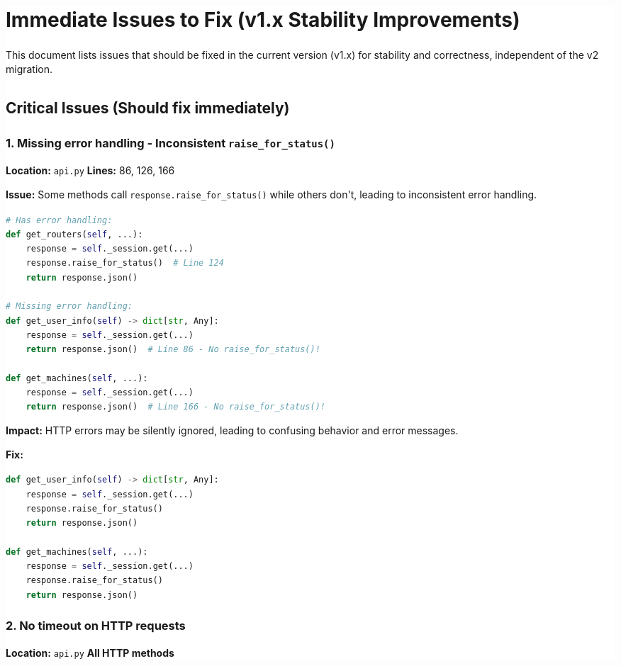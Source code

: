 # Immediate Issues to Fix (v1.x Stability Improvements)

This document lists issues that should be fixed in the current version (v1.x) for stability and correctness, independent of the v2 migration.

## Critical Issues (Should fix immediately)

### 1. Missing error handling - Inconsistent `raise_for_status()`

**Location:** `api.py`
**Lines:** 86, 126, 166

**Issue:**
Some methods call `response.raise_for_status()` while others don't, leading to inconsistent error handling.

```python
# Has error handling:
def get_routers(self, ...):
    response = self._session.get(...)
    response.raise_for_status()  # Line 124
    return response.json()

# Missing error handling:
def get_user_info(self) -> dict[str, Any]:
    response = self._session.get(...)
    return response.json()  # Line 86 - No raise_for_status()!

def get_machines(self, ...):
    response = self._session.get(...)
    return response.json()  # Line 166 - No raise_for_status()!
```

**Impact:** HTTP errors may be silently ignored, leading to confusing behavior and error messages.

**Fix:**
```python
def get_user_info(self) -> dict[str, Any]:
    response = self._session.get(...)
    response.raise_for_status()
    return response.json()

def get_machines(self, ...):
    response = self._session.get(...)
    response.raise_for_status()
    return response.json()
```

### 2. No timeout on HTTP requests

**Location:** `api.py`
**All HTTP methods**

